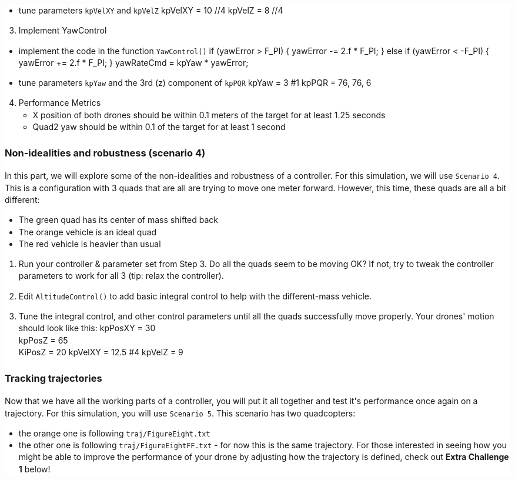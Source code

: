  - tune parameters `kpVelXY` and `kpVelZ`
    kpVelXY = 10         //4
    kpVelZ = 8          //4

3. Implement YawControl

 - implement the code in the function `YawControl()`
    if (yawError > F_PI)
    {
      yawError -= 2.f * F_PI;
    }
    else if (yawError < -F_PI)
    {
      yawError += 2.f * F_PI;
    }
    yawRateCmd = kpYaw * yawError;


 - tune parameters `kpYaw` and the 3rd (z) component of `kpPQR`
    kpYaw = 3         #1
    kpPQR = 76, 76, 6         

4. Performance Metrics
    - X position of both drones should be within 0.1 meters of the target for at least 1.25 seconds
    - Quad2 yaw should be within 0.1 of the target for at least 1 second



### Non-idealities and robustness (scenario 4) ###

In this part, we will explore some of the non-idealities and robustness of a controller.  For this simulation, we will use `Scenario 4`.  This is a configuration with 3 quads that are all are trying to move one meter forward.  However, this time, these quads are all a bit different:
 - The green quad has its center of mass shifted back
 - The orange vehicle is an ideal quad
 - The red vehicle is heavier than usual

1. Run your controller & parameter set from Step 3.  Do all the quads seem to be moving OK?  If not, try to tweak the controller parameters to work for all 3 (tip: relax the controller).

2. Edit `AltitudeControl()` to add basic integral control to help with the different-mass vehicle.

3. Tune the integral control, and other control parameters until all the quads successfully move properly.  Your drones' motion should look like this:
    kpPosXY = 30   
    kpPosZ = 65       
    KiPosZ = 20
    kpVelXY = 12.5          #4
    kpVelZ = 9  

### Tracking trajectories ###

Now that we have all the working parts of a controller, you will put it all together and test it's performance once again on a trajectory.  For this simulation, you will use `Scenario 5`.  This scenario has two quadcopters:
 - the orange one is following `traj/FigureEight.txt`
 - the other one is following `traj/FigureEightFF.txt` - for now this is the same trajectory.  For those interested in seeing how you might be able to improve the performance of your drone by adjusting how the trajectory is defined, check out **Extra Challenge 1** below!
